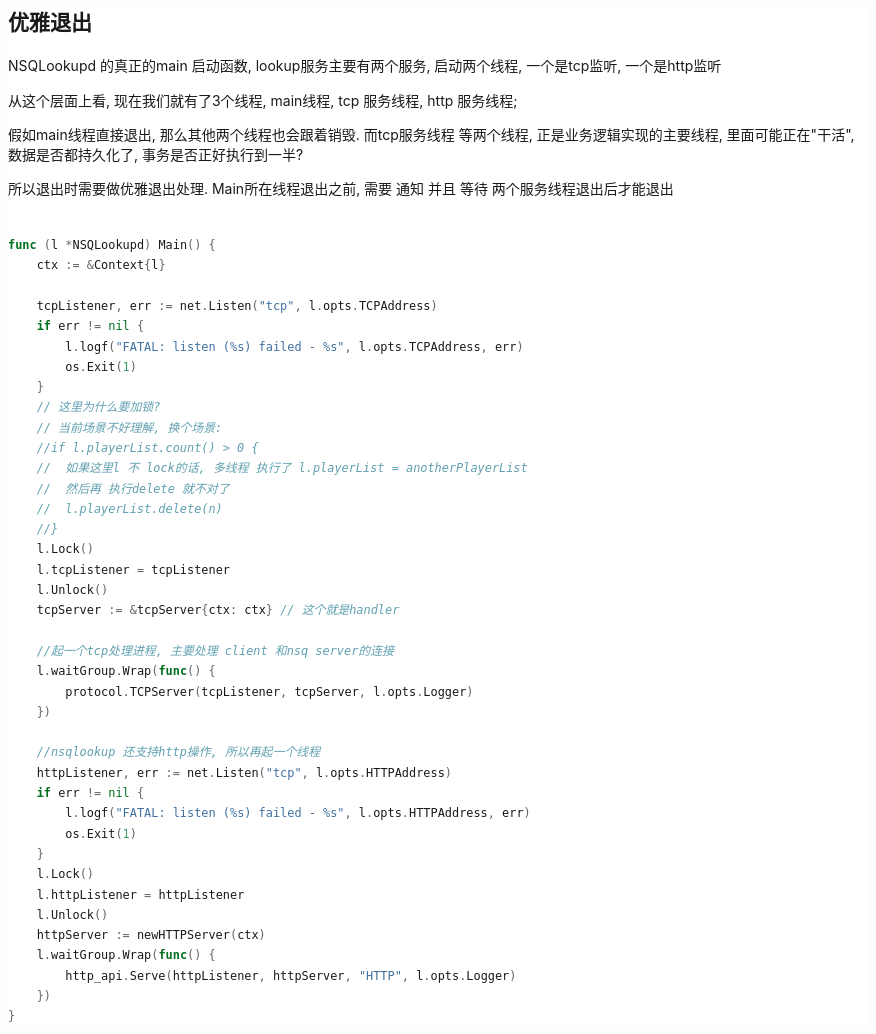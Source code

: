 ## 优雅退出

NSQLookupd 的真正的main 启动函数, lookup服务主要有两个服务, 启动两个线程, 一个是tcp监听, 一个是http监听

从这个层面上看, 现在我们就有了3个线程, main线程, tcp 服务线程, http 服务线程;

假如main线程直接退出, 那么其他两个线程也会跟着销毁. 而tcp服务线程 等两个线程, 正是业务逻辑实现的主要线程, 里面可能正在"干活", 数据是否都持久化了, 事务是否正好执行到一半?

所以退出时需要做优雅退出处理. Main所在线程退出之前, 需要 通知 并且 等待 两个服务线程退出后才能退出

```go

func (l *NSQLookupd) Main() {
	ctx := &Context{l}

	tcpListener, err := net.Listen("tcp", l.opts.TCPAddress)
	if err != nil {
		l.logf("FATAL: listen (%s) failed - %s", l.opts.TCPAddress, err)
		os.Exit(1)
	}
	// 这里为什么要加锁?
	// 当前场景不好理解, 换个场景:
	//if l.playerList.count() > 0 {
	//	如果这里l 不 lock的话, 多线程 执行了 l.playerList = anotherPlayerList
	//	然后再 执行delete 就不对了
	//	l.playerList.delete(n)
	//}
	l.Lock()
	l.tcpListener = tcpListener
	l.Unlock()
	tcpServer := &tcpServer{ctx: ctx} // 这个就是handler

	//起一个tcp处理进程, 主要处理 client 和nsq server的连接
	l.waitGroup.Wrap(func() {
		protocol.TCPServer(tcpListener, tcpServer, l.opts.Logger)
	})

	//nsqlookup 还支持http操作, 所以再起一个线程
	httpListener, err := net.Listen("tcp", l.opts.HTTPAddress)
	if err != nil {
		l.logf("FATAL: listen (%s) failed - %s", l.opts.HTTPAddress, err)
		os.Exit(1)
	}
	l.Lock()
	l.httpListener = httpListener
	l.Unlock()
	httpServer := newHTTPServer(ctx)
	l.waitGroup.Wrap(func() {
		http_api.Serve(httpListener, httpServer, "HTTP", l.opts.Logger)
	})
}

```
